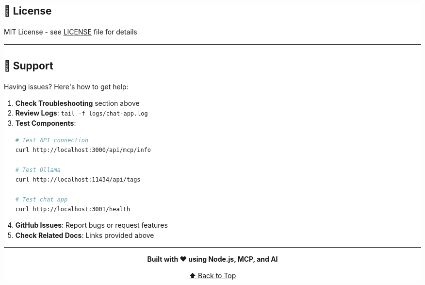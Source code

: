 
## 📄 License

MIT License - see [LICENSE](LICENSE) file for details

---

## 🤝 Support

Having issues? Here's how to get help:

1. **Check Troubleshooting** section above
2. **Review Logs**: `tail -f logs/chat-app.log`
3. **Test Components**:
   ```bash
   # Test API connection
   curl http://localhost:3000/api/mcp/info

   # Test Ollama
   curl http://localhost:11434/api/tags

   # Test chat app
   curl http://localhost:3001/health
   ```
4. **GitHub Issues**: Report bugs or request features
5. **Check Related Docs**: Links provided above

---

<div align="center">

**Built with ❤️ using Node.js, MCP, and AI**

[⬆ Back to Top](#miles-booking-chat-assistant)

</div>
